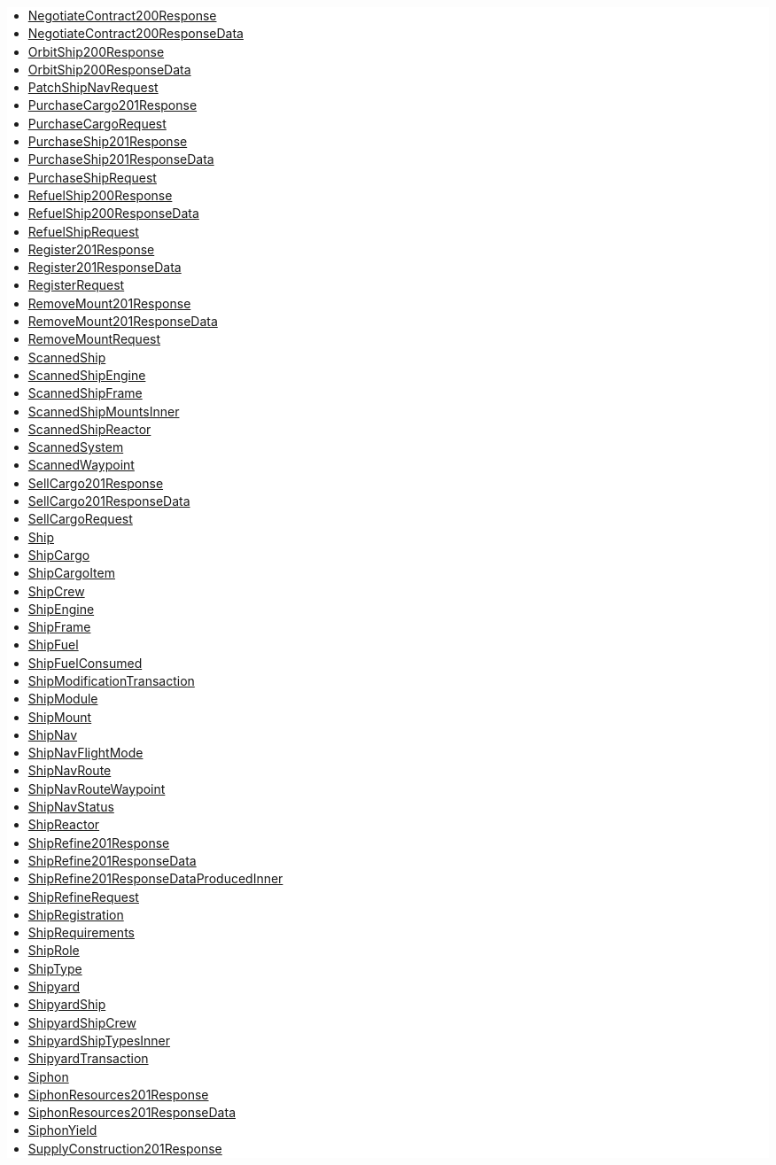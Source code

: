 - [NegotiateContract200Response](docs/NegotiateContract200Response.md)
- [NegotiateContract200ResponseData](docs/NegotiateContract200ResponseData.md)
- [OrbitShip200Response](docs/OrbitShip200Response.md)
- [OrbitShip200ResponseData](docs/OrbitShip200ResponseData.md)
- [PatchShipNavRequest](docs/PatchShipNavRequest.md)
- [PurchaseCargo201Response](docs/PurchaseCargo201Response.md)
- [PurchaseCargoRequest](docs/PurchaseCargoRequest.md)
- [PurchaseShip201Response](docs/PurchaseShip201Response.md)
- [PurchaseShip201ResponseData](docs/PurchaseShip201ResponseData.md)
- [PurchaseShipRequest](docs/PurchaseShipRequest.md)
- [RefuelShip200Response](docs/RefuelShip200Response.md)
- [RefuelShip200ResponseData](docs/RefuelShip200ResponseData.md)
- [RefuelShipRequest](docs/RefuelShipRequest.md)
- [Register201Response](docs/Register201Response.md)
- [Register201ResponseData](docs/Register201ResponseData.md)
- [RegisterRequest](docs/RegisterRequest.md)
- [RemoveMount201Response](docs/RemoveMount201Response.md)
- [RemoveMount201ResponseData](docs/RemoveMount201ResponseData.md)
- [RemoveMountRequest](docs/RemoveMountRequest.md)
- [ScannedShip](docs/ScannedShip.md)
- [ScannedShipEngine](docs/ScannedShipEngine.md)
- [ScannedShipFrame](docs/ScannedShipFrame.md)
- [ScannedShipMountsInner](docs/ScannedShipMountsInner.md)
- [ScannedShipReactor](docs/ScannedShipReactor.md)
- [ScannedSystem](docs/ScannedSystem.md)
- [ScannedWaypoint](docs/ScannedWaypoint.md)
- [SellCargo201Response](docs/SellCargo201Response.md)
- [SellCargo201ResponseData](docs/SellCargo201ResponseData.md)
- [SellCargoRequest](docs/SellCargoRequest.md)
- [Ship](docs/Ship.md)
- [ShipCargo](docs/ShipCargo.md)
- [ShipCargoItem](docs/ShipCargoItem.md)
- [ShipCrew](docs/ShipCrew.md)
- [ShipEngine](docs/ShipEngine.md)
- [ShipFrame](docs/ShipFrame.md)
- [ShipFuel](docs/ShipFuel.md)
- [ShipFuelConsumed](docs/ShipFuelConsumed.md)
- [ShipModificationTransaction](docs/ShipModificationTransaction.md)
- [ShipModule](docs/ShipModule.md)
- [ShipMount](docs/ShipMount.md)
- [ShipNav](docs/ShipNav.md)
- [ShipNavFlightMode](docs/ShipNavFlightMode.md)
- [ShipNavRoute](docs/ShipNavRoute.md)
- [ShipNavRouteWaypoint](docs/ShipNavRouteWaypoint.md)
- [ShipNavStatus](docs/ShipNavStatus.md)
- [ShipReactor](docs/ShipReactor.md)
- [ShipRefine201Response](docs/ShipRefine201Response.md)
- [ShipRefine201ResponseData](docs/ShipRefine201ResponseData.md)
- [ShipRefine201ResponseDataProducedInner](docs/ShipRefine201ResponseDataProducedInner.md)
- [ShipRefineRequest](docs/ShipRefineRequest.md)
- [ShipRegistration](docs/ShipRegistration.md)
- [ShipRequirements](docs/ShipRequirements.md)
- [ShipRole](docs/ShipRole.md)
- [ShipType](docs/ShipType.md)
- [Shipyard](docs/Shipyard.md)
- [ShipyardShip](docs/ShipyardShip.md)
- [ShipyardShipCrew](docs/ShipyardShipCrew.md)
- [ShipyardShipTypesInner](docs/ShipyardShipTypesInner.md)
- [ShipyardTransaction](docs/ShipyardTransaction.md)
- [Siphon](docs/Siphon.md)
- [SiphonResources201Response](docs/SiphonResources201Response.md)
- [SiphonResources201ResponseData](docs/SiphonResources201ResponseData.md)
- [SiphonYield](docs/SiphonYield.md)
- [SupplyConstruction201Response](docs/SupplyConstruction201Response.md)
